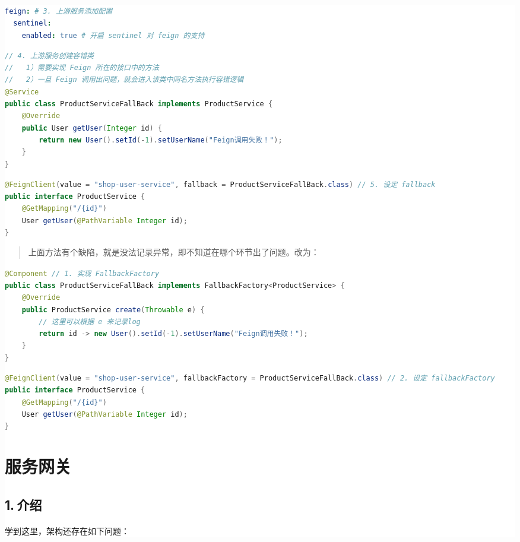 ```yaml
feign: # 3. 上游服务添加配置
  sentinel:
    enabled: true # 开启 sentinel 对 feign 的支持
```

```java
// 4. 上游服务创建容错类
//   1）需要实现 Feign 所在的接口中的方法
//   2）一旦 Feign 调用出问题，就会进入该类中同名方法执行容错逻辑
@Service
public class ProductServiceFallBack implements ProductService {
    @Override
    public User getUser(Integer id) {
        return new User().setId(-1).setUserName("Feign调用失败！");
    }
}
```
```java
@FeignClient(value = "shop-user-service", fallback = ProductServiceFallBack.class) // 5. 设定 fallback
public interface ProductService {
    @GetMapping("/{id}")
    User getUser(@PathVariable Integer id);
}
```

> 上面方法有个缺陷，就是没法记录异常，即不知道在哪个环节出了问题。改为：

```java
@Component // 1. 实现 FallbackFactory
public class ProductServiceFallBack implements FallbackFactory<ProductService> {
    @Override
    public ProductService create(Throwable e) {
        // 这里可以根据 e 来记录log
        return id -> new User().setId(-1).setUserName("Feign调用失败！");
    }
}
```

```java
@FeignClient(value = "shop-user-service", fallbackFactory = ProductServiceFallBack.class) // 2. 设定 fallbackFactory
public interface ProductService {
    @GetMapping("/{id}")
    User getUser(@PathVariable Integer id);
}
```

# 服务网关

## 1. 介绍

学到这里，架构还存在如下问题：
